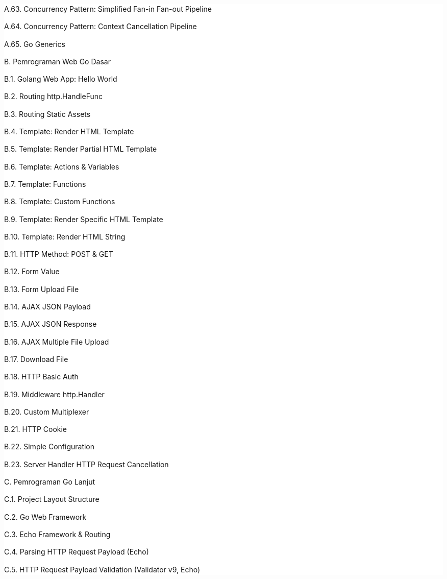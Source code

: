 A.63. Concurrency Pattern: Simplified Fan-in Fan-out Pipeline

A.64. Concurrency Pattern: Context Cancellation Pipeline

A.65. Go Generics

B. Pemrograman Web Go Dasar

B.1. Golang Web App: Hello World

B.2. Routing http.HandleFunc

B.3. Routing Static Assets

B.4. Template: Render HTML Template

B.5. Template: Render Partial HTML Template

B.6. Template: Actions & Variables

B.7. Template: Functions

B.8. Template: Custom Functions

B.9. Template: Render Specific HTML Template

B.10. Template: Render HTML String

B.11. HTTP Method: POST & GET

B.12. Form Value

B.13. Form Upload File

B.14. AJAX JSON Payload

B.15. AJAX JSON Response

B.16. AJAX Multiple File Upload

B.17. Download File

B.18. HTTP Basic Auth

B.19. Middleware http.Handler

B.20. Custom Multiplexer

B.21. HTTP Cookie

B.22. Simple Configuration

B.23. Server Handler HTTP Request Cancellation

C. Pemrograman Go Lanjut

C.1. Project Layout Structure

C.2. Go Web Framework

C.3. Echo Framework & Routing

C.4. Parsing HTTP Request Payload (Echo)

C.5. HTTP Request Payload Validation (Validator v9, Echo)
